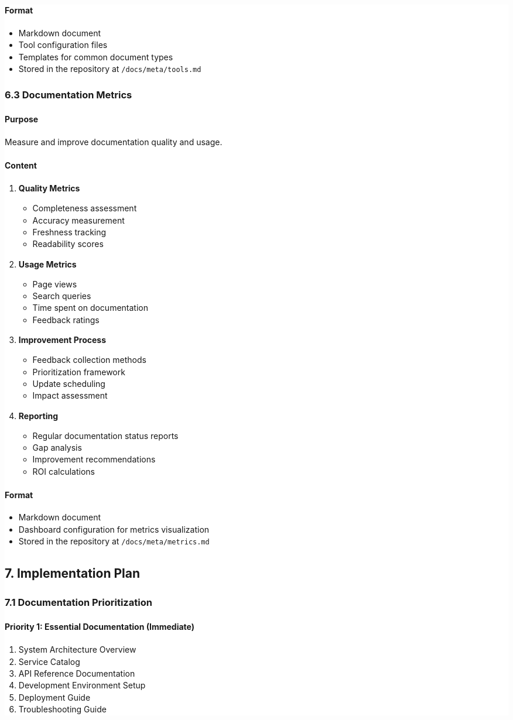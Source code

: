 #### Format
- Markdown document
- Tool configuration files
- Templates for common document types
- Stored in the repository at `/docs/meta/tools.md`

### 6.3 Documentation Metrics

#### Purpose
Measure and improve documentation quality and usage.

#### Content
1. **Quality Metrics**
   - Completeness assessment
   - Accuracy measurement
   - Freshness tracking
   - Readability scores

2. **Usage Metrics**
   - Page views
   - Search queries
   - Time spent on documentation
   - Feedback ratings

3. **Improvement Process**
   - Feedback collection methods
   - Prioritization framework
   - Update scheduling
   - Impact assessment

4. **Reporting**
   - Regular documentation status reports
   - Gap analysis
   - Improvement recommendations
   - ROI calculations

#### Format
- Markdown document
- Dashboard configuration for metrics visualization
- Stored in the repository at `/docs/meta/metrics.md`

## 7. Implementation Plan

### 7.1 Documentation Prioritization

#### Priority 1: Essential Documentation (Immediate)
1. System Architecture Overview
2. Service Catalog
3. API Reference Documentation
4. Development Environment Setup
5. Deployment Guide
6. Troubleshooting Guide
